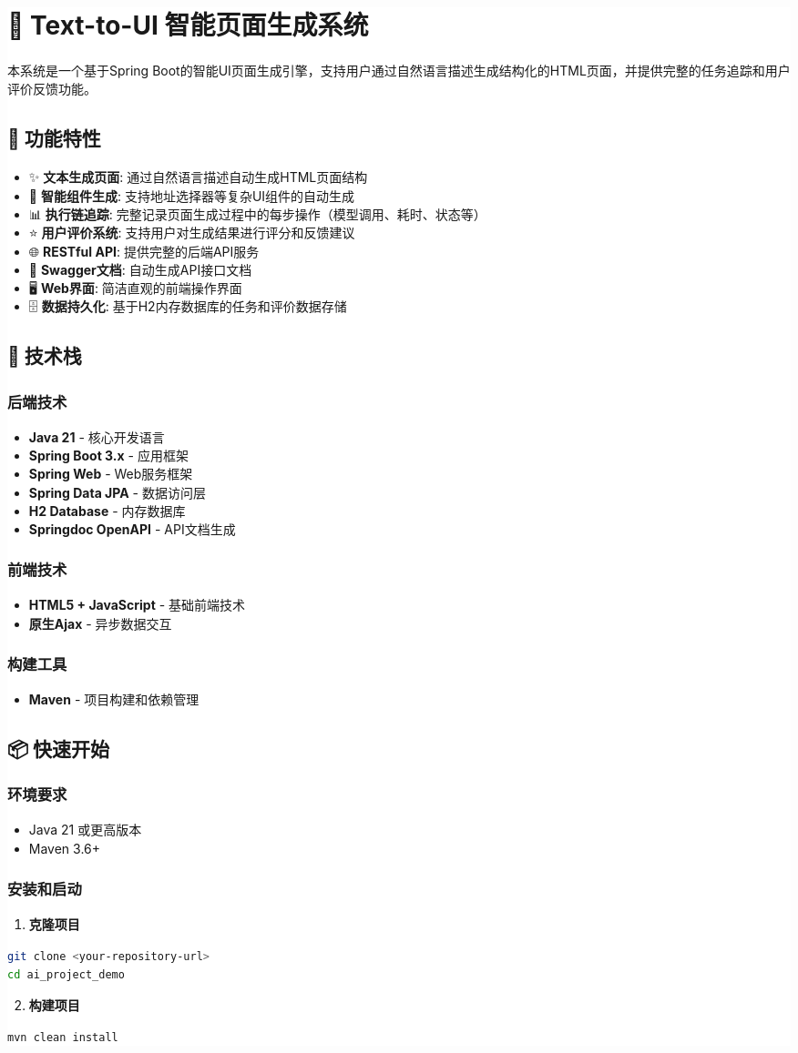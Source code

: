 # 🧠 Text-to-UI 智能页面生成系统

本系统是一个基于Spring Boot的智能UI页面生成引擎，支持用户通过自然语言描述生成结构化的HTML页面，并提供完整的任务追踪和用户评价反馈功能。

## 🚀 功能特性

- ✨ **文本生成页面**: 通过自然语言描述自动生成HTML页面结构
- 🧠 **智能组件生成**: 支持地址选择器等复杂UI组件的自动生成
- 📊 **执行链追踪**: 完整记录页面生成过程中的每步操作（模型调用、耗时、状态等）
- ⭐ **用户评价系统**: 支持用户对生成结果进行评分和反馈建议
- 🌐 **RESTful API**: 提供完整的后端API服务
- 📖 **Swagger文档**: 自动生成API接口文档
- 🖥️ **Web界面**: 简洁直观的前端操作界面
- 🗄️ **数据持久化**: 基于H2内存数据库的任务和评价数据存储

## 🧱 技术栈

### 后端技术
- **Java 21** - 核心开发语言
- **Spring Boot 3.x** - 应用框架
- **Spring Web** - Web服务框架
- **Spring Data JPA** - 数据访问层
- **H2 Database** - 内存数据库
- **Springdoc OpenAPI** - API文档生成

### 前端技术
- **HTML5 + JavaScript** - 基础前端技术
- **原生Ajax** - 异步数据交互

### 构建工具
- **Maven** - 项目构建和依赖管理

## 📦 快速开始

### 环境要求
- Java 21 或更高版本
- Maven 3.6+ 

### 安装和启动

1. **克隆项目**
```bash
git clone <your-repository-url>
cd ai_project_demo
```

2. **构建项目**
```bash
mvn clean install
```
